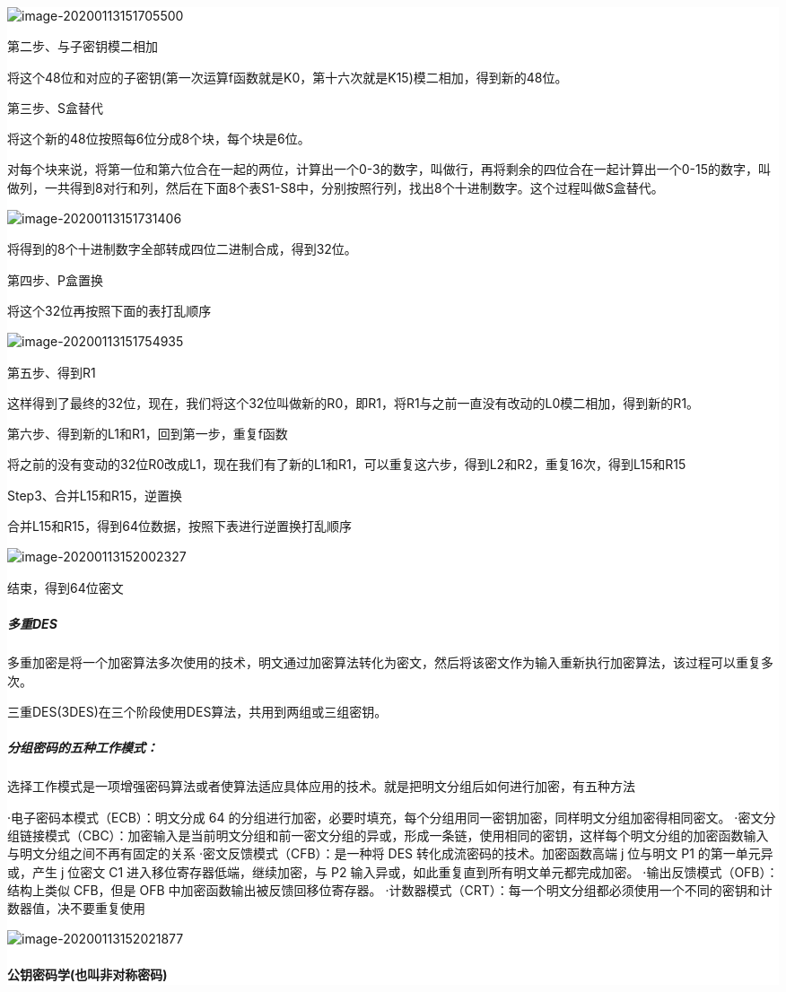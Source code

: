 ![image-20200113151705500](/../assets/pic/2017-01-03-%E7%BD%91%E7%BB%9C%E4%BF%A1%E6%81%AF%E5%AE%89%E5%85%A8%E5%A4%8D%E4%B9%A0/image-20200113151705500.png)

第二步、与子密钥模二相加

将这个48位和对应的子密钥(第一次运算f函数就是K0，第十六次就是K15)模二相加，得到新的48位。

第三步、S盒替代

将这个新的48位按照每6位分成8个块，每个块是6位。

对每个块来说，将第一位和第六位合在一起的两位，计算出一个0-3的数字，叫做行，再将剩余的四位合在一起计算出一个0-15的数字，叫做列，一共得到8对行和列，然后在下面8个表S1-S8中，分别按照行列，找出8个十进制数字。这个过程叫做S盒替代。

![image-20200113151731406](/../assets/pic/2017-01-03-%E7%BD%91%E7%BB%9C%E4%BF%A1%E6%81%AF%E5%AE%89%E5%85%A8%E5%A4%8D%E4%B9%A0/image-20200113151731406.png)

将得到的8个十进制数字全部转成四位二进制合成，得到32位。

第四步、P盒置换

将这个32位再按照下面的表打乱顺序

![image-20200113151754935](/../assets/pic/2017-01-03-%E7%BD%91%E7%BB%9C%E4%BF%A1%E6%81%AF%E5%AE%89%E5%85%A8%E5%A4%8D%E4%B9%A0/image-20200113151754935.png)

第五步、得到R1

这样得到了最终的32位，现在，我们将这个32位叫做新的R0，即R1，将R1与之前一直没有改动的L0模二相加，得到新的R1。

第六步、得到新的L1和R1，回到第一步，重复f函数

将之前的没有变动的32位R0改成L1，现在我们有了新的L1和R1，可以重复这六步，得到L2和R2，重复16次，得到L15和R15

Step3、合并L15和R15，逆置换

合并L15和R15，得到64位数据，按照下表进行逆置换打乱顺序

![image-20200113152002327](/../assets/pic/2017-01-03-%E7%BD%91%E7%BB%9C%E4%BF%A1%E6%81%AF%E5%AE%89%E5%85%A8%E5%A4%8D%E4%B9%A0/image-20200113152002327.png)

结束，得到64位密文

##### 多重DES

多重加密是将一个加密算法多次使用的技术，明文通过加密算法转化为密文，然后将该密文作为输入重新执行加密算法，该过程可以重复多次。

三重DES(3DES)在三个阶段使用DES算法，共用到两组或三组密钥。

##### 分组密码的五种工作模式：

选择工作模式是一项增强密码算法或者使算法适应具体应用的技术。就是把明文分组后如何进行加密，有五种方法

·电子密码本模式（ECB）：明文分成 64 的分组进行加密，必要时填充，每个分组用同一密钥加密，同样明文分组加密得相同密文。
·密文分组链接模式（CBC）：加密输入是当前明文分组和前一密文分组的异或，形成一条链，使用相同的密钥，这样每个明文分组的加密函数输入与明文分组之间不再有固定的关系
·密文反馈模式（CFB）：是一种将 DES 转化成流密码的技术。加密函数高端 j 位与明文 P1 的第一单元异或，产生 j 位密文 C1 进入移位寄存器低端，继续加密，与 P2 输入异或，如此重复直到所有明文单元都完成加密。
·输出反馈模式（OFB）：结构上类似 CFB，但是 OFB 中加密函数输出被反馈回移位寄存器。
·计数器模式（CRT）：每一个明文分组都必须使用一个不同的密钥和计数器值，决不要重复使用

![image-20200113152021877](/../assets/pic/2017-01-03-%E7%BD%91%E7%BB%9C%E4%BF%A1%E6%81%AF%E5%AE%89%E5%85%A8%E5%A4%8D%E4%B9%A0/image-20200113152021877.png)

#### 公钥密码学(也叫非对称密码)
